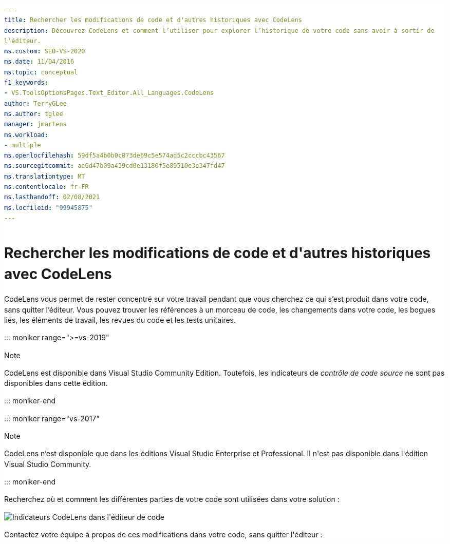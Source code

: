 ```yaml
---
title: Rechercher les modifications de code et d'autres historiques avec CodeLens
description: Découvrez CodeLens et comment l’utiliser pour explorer l’historique de votre code sans avoir à sortir de l’éditeur.
ms.custom: SEO-VS-2020
ms.date: 11/04/2016
ms.topic: conceptual
f1_keywords:
- VS.ToolsOptionsPages.Text_Editor.All_Languages.CodeLens
author: TerryGLee
ms.author: tglee
manager: jmartens
ms.workload:
- multiple
ms.openlocfilehash: 59df5a4b0b0c873de69c5e574ad5c2cccbc43567
ms.sourcegitcommit: ae6d47b09a439cd0e13180f5e89510e3e347fd47
ms.translationtype: MT
ms.contentlocale: fr-FR
ms.lasthandoff: 02/08/2021
ms.locfileid: "99945875"
---
```

# <a name="find-code-changes-and-other-history-with-codelens"></a>Rechercher les modifications de code et d'autres historiques avec CodeLens

CodeLens vous permet de rester concentré sur votre travail pendant que vous cherchez ce qui s’est produit dans votre code, sans quitter l’éditeur. Vous pouvez trouver les références à un morceau de code, les changements dans votre code, les bogues liés, les éléments de travail, les revues du code et les tests unitaires.

::: moniker range=">=vs-2019"

> [!NOTE]
> CodeLens est disponible dans Visual Studio Community Edition. Toutefois, les indicateurs de *contrôle de code source* ne sont pas disponibles dans cette édition.

::: moniker-end

::: moniker range="vs-2017"

> [!NOTE]
> CodeLens n’est disponible que dans les éditions Visual Studio Enterprise et Professional. Il n'est pas disponible dans l'édition Visual Studio Community.

::: moniker-end

Recherchez où et comment les différentes parties de votre code sont utilisées dans votre solution :

![Indicateurs CodeLens dans l'éditeur de code](../ide/media/codelens-overview.png)

Contactez votre équipe à propos de ces modifications dans votre code, sans quitter l'éditeur :
